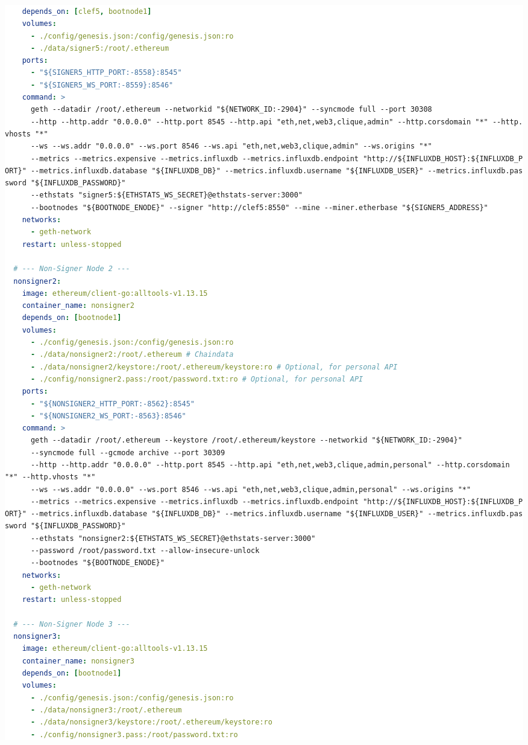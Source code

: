 ``` yml
    depends_on: [clef5, bootnode1]
    volumes:
      - ./config/genesis.json:/config/genesis.json:ro
      - ./data/signer5:/root/.ethereum
    ports:
      - "${SIGNER5_HTTP_PORT:-8558}:8545"
      - "${SIGNER5_WS_PORT:-8559}:8546"
    command: >
      geth --datadir /root/.ethereum --networkid "${NETWORK_ID:-2904}" --syncmode full --port 30308
      --http --http.addr "0.0.0.0" --http.port 8545 --http.api "eth,net,web3,clique,admin" --http.corsdomain "*" --http.vhosts "*"
      --ws --ws.addr "0.0.0.0" --ws.port 8546 --ws.api "eth,net,web3,clique,admin" --ws.origins "*"
      --metrics --metrics.expensive --metrics.influxdb --metrics.influxdb.endpoint "http://${INFLUXDB_HOST}:${INFLUXDB_PORT}" --metrics.influxdb.database "${INFLUXDB_DB}" --metrics.influxdb.username "${INFLUXDB_USER}" --metrics.influxdb.password "${INFLUXDB_PASSWORD}"
      --ethstats "signer5:${ETHSTATS_WS_SECRET}@ethstats-server:3000"
      --bootnodes "${BOOTNODE_ENODE}" --signer "http://clef5:8550" --mine --miner.etherbase "${SIGNER5_ADDRESS}"
    networks:
      - geth-network
    restart: unless-stopped

  # --- Non-Signer Node 2 ---
  nonsigner2:
    image: ethereum/client-go:alltools-v1.13.15
    container_name: nonsigner2
    depends_on: [bootnode1]
    volumes:
      - ./config/genesis.json:/config/genesis.json:ro
      - ./data/nonsigner2:/root/.ethereum # Chaindata
      - ./data/nonsigner2/keystore:/root/.ethereum/keystore:ro # Optional, for personal API
      - ./config/nonsigner2.pass:/root/password.txt:ro # Optional, for personal API
    ports:
      - "${NONSIGNER2_HTTP_PORT:-8562}:8545"
      - "${NONSIGNER2_WS_PORT:-8563}:8546"
    command: >
      geth --datadir /root/.ethereum --keystore /root/.ethereum/keystore --networkid "${NETWORK_ID:-2904}"
      --syncmode full --gcmode archive --port 30309
      --http --http.addr "0.0.0.0" --http.port 8545 --http.api "eth,net,web3,clique,admin,personal" --http.corsdomain "*" --http.vhosts "*"
      --ws --ws.addr "0.0.0.0" --ws.port 8546 --ws.api "eth,net,web3,clique,admin,personal" --ws.origins "*"
      --metrics --metrics.expensive --metrics.influxdb --metrics.influxdb.endpoint "http://${INFLUXDB_HOST}:${INFLUXDB_PORT}" --metrics.influxdb.database "${INFLUXDB_DB}" --metrics.influxdb.username "${INFLUXDB_USER}" --metrics.influxdb.password "${INFLUXDB_PASSWORD}"
      --ethstats "nonsigner2:${ETHSTATS_WS_SECRET}@ethstats-server:3000"
      --password /root/password.txt --allow-insecure-unlock
      --bootnodes "${BOOTNODE_ENODE}"
    networks:
      - geth-network
    restart: unless-stopped

  # --- Non-Signer Node 3 ---
  nonsigner3:
    image: ethereum/client-go:alltools-v1.13.15
    container_name: nonsigner3
    depends_on: [bootnode1]
    volumes:
      - ./config/genesis.json:/config/genesis.json:ro
      - ./data/nonsigner3:/root/.ethereum
      - ./data/nonsigner3/keystore:/root/.ethereum/keystore:ro
      - ./config/nonsigner3.pass:/root/password.txt:ro
```